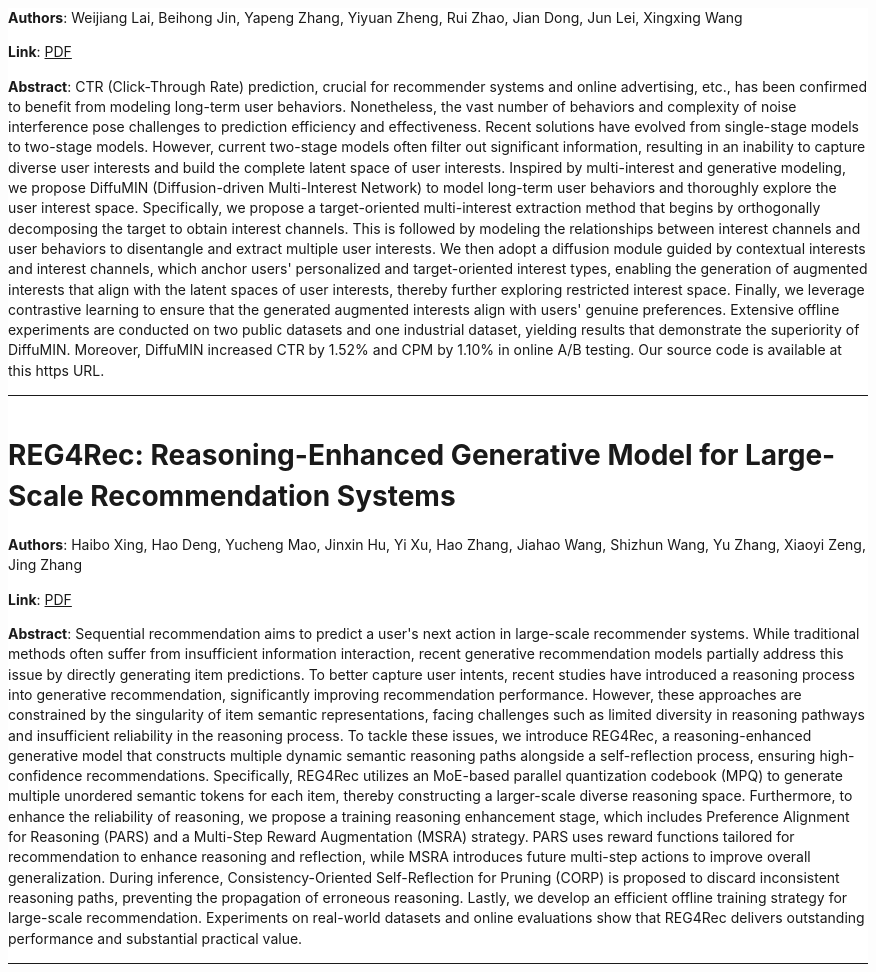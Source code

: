 **Authors**: Weijiang Lai, Beihong Jin, Yapeng Zhang, Yiyuan Zheng, Rui Zhao, Jian Dong, Jun Lei, Xingxing Wang  

**Link**: [PDF](https://arxiv.org/pdf/2508.15311)  

**Abstract**: CTR (Click-Through Rate) prediction, crucial for recommender systems and online advertising, etc., has been confirmed to benefit from modeling long-term user behaviors. Nonetheless, the vast number of behaviors and complexity of noise interference pose challenges to prediction efficiency and effectiveness. Recent solutions have evolved from single-stage models to two-stage models. However, current two-stage models often filter out significant information, resulting in an inability to capture diverse user interests and build the complete latent space of user interests. Inspired by multi-interest and generative modeling, we propose DiffuMIN (Diffusion-driven Multi-Interest Network) to model long-term user behaviors and thoroughly explore the user interest space. Specifically, we propose a target-oriented multi-interest extraction method that begins by orthogonally decomposing the target to obtain interest channels. This is followed by modeling the relationships between interest channels and user behaviors to disentangle and extract multiple user interests. We then adopt a diffusion module guided by contextual interests and interest channels, which anchor users' personalized and target-oriented interest types, enabling the generation of augmented interests that align with the latent spaces of user interests, thereby further exploring restricted interest space. Finally, we leverage contrastive learning to ensure that the generated augmented interests align with users' genuine preferences. Extensive offline experiments are conducted on two public datasets and one industrial dataset, yielding results that demonstrate the superiority of DiffuMIN. Moreover, DiffuMIN increased CTR by 1.52% and CPM by 1.10% in online A/B testing. Our source code is available at this https URL. 

---
# REG4Rec: Reasoning-Enhanced Generative Model for Large-Scale Recommendation Systems 

**Authors**: Haibo Xing, Hao Deng, Yucheng Mao, Jinxin Hu, Yi Xu, Hao Zhang, Jiahao Wang, Shizhun Wang, Yu Zhang, Xiaoyi Zeng, Jing Zhang  

**Link**: [PDF](https://arxiv.org/pdf/2508.15308)  

**Abstract**: Sequential recommendation aims to predict a user's next action in large-scale recommender systems. While traditional methods often suffer from insufficient information interaction, recent generative recommendation models partially address this issue by directly generating item predictions. To better capture user intents, recent studies have introduced a reasoning process into generative recommendation, significantly improving recommendation performance. However, these approaches are constrained by the singularity of item semantic representations, facing challenges such as limited diversity in reasoning pathways and insufficient reliability in the reasoning process. To tackle these issues, we introduce REG4Rec, a reasoning-enhanced generative model that constructs multiple dynamic semantic reasoning paths alongside a self-reflection process, ensuring high-confidence recommendations. Specifically, REG4Rec utilizes an MoE-based parallel quantization codebook (MPQ) to generate multiple unordered semantic tokens for each item, thereby constructing a larger-scale diverse reasoning space. Furthermore, to enhance the reliability of reasoning, we propose a training reasoning enhancement stage, which includes Preference Alignment for Reasoning (PARS) and a Multi-Step Reward Augmentation (MSRA) strategy. PARS uses reward functions tailored for recommendation to enhance reasoning and reflection, while MSRA introduces future multi-step actions to improve overall generalization. During inference, Consistency-Oriented Self-Reflection for Pruning (CORP) is proposed to discard inconsistent reasoning paths, preventing the propagation of erroneous reasoning. Lastly, we develop an efficient offline training strategy for large-scale recommendation. Experiments on real-world datasets and online evaluations show that REG4Rec delivers outstanding performance and substantial practical value. 

---